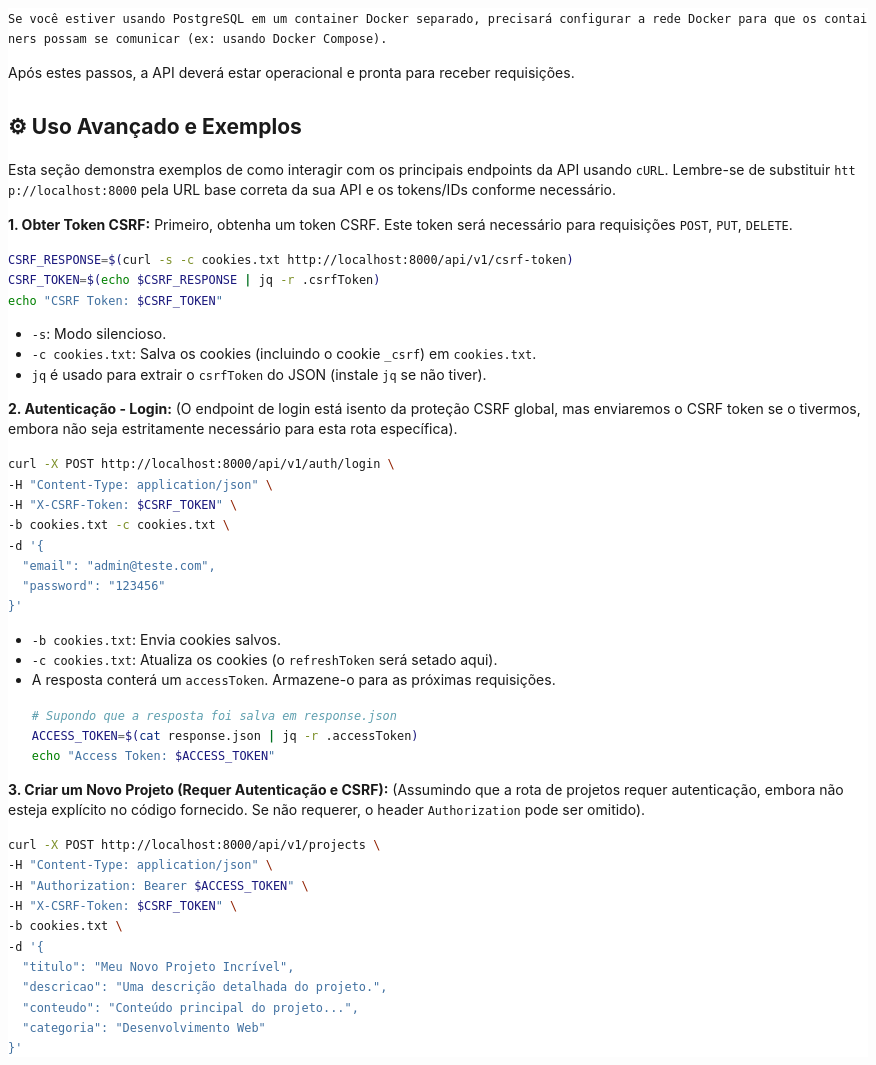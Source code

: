     Se você estiver usando PostgreSQL em um container Docker separado, precisará configurar a rede Docker para que os containers possam se comunicar (ex: usando Docker Compose).

Após estes passos, a API deverá estar operacional e pronta para receber requisições.

## ⚙️ Uso Avançado e Exemplos

Esta seção demonstra exemplos de como interagir com os principais endpoints da API usando `cURL`. Lembre-se de substituir `http://localhost:8000` pela URL base correta da sua API e os tokens/IDs conforme necessário.

**1. Obter Token CSRF:**
Primeiro, obtenha um token CSRF. Este token será necessário para requisições `POST`, `PUT`, `DELETE`.

```bash
CSRF_RESPONSE=$(curl -s -c cookies.txt http://localhost:8000/api/v1/csrf-token)
CSRF_TOKEN=$(echo $CSRF_RESPONSE | jq -r .csrfToken)
echo "CSRF Token: $CSRF_TOKEN"
```
*   `-s`: Modo silencioso.
*   `-c cookies.txt`: Salva os cookies (incluindo o cookie `_csrf`) em `cookies.txt`.
*   `jq` é usado para extrair o `csrfToken` do JSON (instale `jq` se não tiver).

**2. Autenticação - Login:**
(O endpoint de login está isento da proteção CSRF global, mas enviaremos o CSRF token se o tivermos, embora não seja estritamente necessário para esta rota específica).

```bash
curl -X POST http://localhost:8000/api/v1/auth/login \
-H "Content-Type: application/json" \
-H "X-CSRF-Token: $CSRF_TOKEN" \
-b cookies.txt -c cookies.txt \
-d '{
  "email": "admin@teste.com",
  "password": "123456"
}'
```
*   `-b cookies.txt`: Envia cookies salvos.
*   `-c cookies.txt`: Atualiza os cookies (o `refreshToken` será setado aqui).
*   A resposta conterá um `accessToken`. Armazene-o para as próximas requisições.
    ```bash
    # Supondo que a resposta foi salva em response.json
    ACCESS_TOKEN=$(cat response.json | jq -r .accessToken)
    echo "Access Token: $ACCESS_TOKEN"
    ```

**3. Criar um Novo Projeto (Requer Autenticação e CSRF):**
(Assumindo que a rota de projetos requer autenticação, embora não esteja explícito no código fornecido. Se não requerer, o header `Authorization` pode ser omitido).

```bash
curl -X POST http://localhost:8000/api/v1/projects \
-H "Content-Type: application/json" \
-H "Authorization: Bearer $ACCESS_TOKEN" \
-H "X-CSRF-Token: $CSRF_TOKEN" \
-b cookies.txt \
-d '{
  "titulo": "Meu Novo Projeto Incrível",
  "descricao": "Uma descrição detalhada do projeto.",
  "conteudo": "Conteúdo principal do projeto...",
  "categoria": "Desenvolvimento Web"
}'
```
